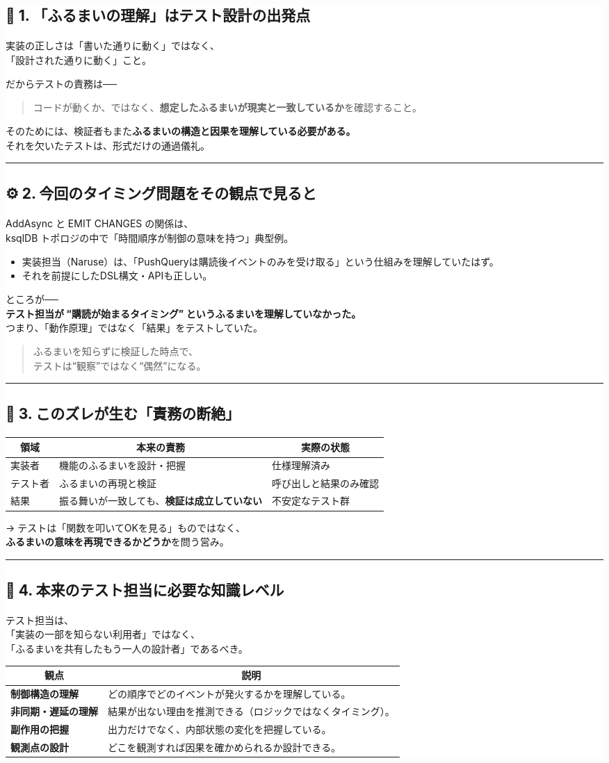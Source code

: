
## 🧩 1. 「ふるまいの理解」はテスト設計の出発点

実装の正しさは「書いた通りに動く」ではなく、  
「設計された通りに動く」こと。  

だからテストの責務は──  
> コードが動くか、ではなく、**想定したふるまいが現実と一致しているか**を確認すること。  

そのためには、検証者もまた**ふるまいの構造と因果を理解している必要がある。**  
それを欠いたテストは、形式だけの通過儀礼。  

---

## ⚙️ 2. 今回のタイミング問題をその観点で見ると

AddAsync と EMIT CHANGES の関係は、  
ksqlDB トポロジの中で「時間順序が制御の意味を持つ」典型例。  

- 実装担当（Naruse）は、「PushQueryは購読後イベントのみを受け取る」という仕組みを理解していたはず。  
- それを前提にしたDSL構文・APIも正しい。  

ところが──  
**テスト担当が “購読が始まるタイミング” というふるまいを理解していなかった。**  
つまり、「動作原理」ではなく「結果」をテストしていた。  

> ふるまいを知らずに検証した時点で、  
> テストは“観察”ではなく“偶然”になる。  

---

## 🧠 3. このズレが生む「責務の断絶」

| 領域 | 本来の責務 | 実際の状態 |
|------|--------------|-------------|
| 実装者 | 機能のふるまいを設計・把握 | 仕様理解済み |
| テスト者 | ふるまいの再現と検証 | 呼び出しと結果のみ確認 |
| 結果 | 振る舞いが一致しても、**検証は成立していない** | 不安定なテスト群 |

→ テストは「関数を叩いてOKを見る」ものではなく、  
**ふるまいの意味を再現できるかどうか**を問う営み。  

---

## 🔧 4. 本来のテスト担当に必要な知識レベル

テスト担当は、  
「実装の一部を知らない利用者」ではなく、  
「ふるまいを共有したもう一人の設計者」であるべき。  

| 観点 | 説明 |
|------|------|
| **制御構造の理解** | どの順序でどのイベントが発火するかを理解している。 |
| **非同期・遅延の理解** | 結果が出ない理由を推測できる（ロジックではなくタイミング）。 |
| **副作用の把握** | 出力だけでなく、内部状態の変化を把握している。 |
| **観測点の設計** | どこを観測すれば因果を確かめられるか設計できる。 |
